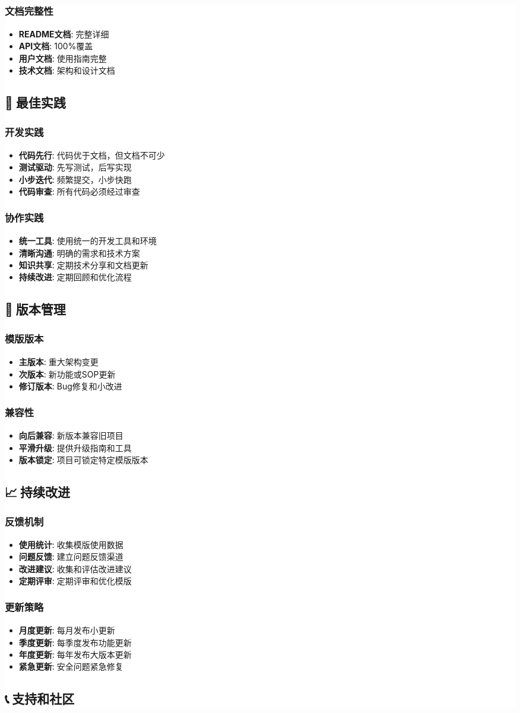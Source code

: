 ### 文档完整性
- **README文档**: 完整详细
- **API文档**: 100%覆盖
- **用户文档**: 使用指南完整
- **技术文档**: 架构和设计文档

## 🎯 最佳实践

### 开发实践
- **代码先行**: 代码优于文档，但文档不可少
- **测试驱动**: 先写测试，后写实现
- **小步迭代**: 频繁提交，小步快跑
- **代码审查**: 所有代码必须经过审查

### 协作实践
- **统一工具**: 使用统一的开发工具和环境
- **清晰沟通**: 明确的需求和技术方案
- **知识共享**: 定期技术分享和文档更新
- **持续改进**: 定期回顾和优化流程

## 🔄 版本管理

### 模版版本
- **主版本**: 重大架构变更
- **次版本**: 新功能或SOP更新
- **修订版本**: Bug修复和小改进

### 兼容性
- **向后兼容**: 新版本兼容旧项目
- **平滑升级**: 提供升级指南和工具
- **版本锁定**: 项目可锁定特定模版版本

## 📈 持续改进

### 反馈机制
- **使用统计**: 收集模版使用数据
- **问题反馈**: 建立问题反馈渠道
- **改进建议**: 收集和评估改进建议
- **定期评审**: 定期评审和优化模版

### 更新策略
- **月度更新**: 每月发布小更新
- **季度更新**: 每季度发布功能更新
- **年度更新**: 每年发布大版本更新
- **紧急更新**: 安全问题紧急修复

## 📞 支持和社区
